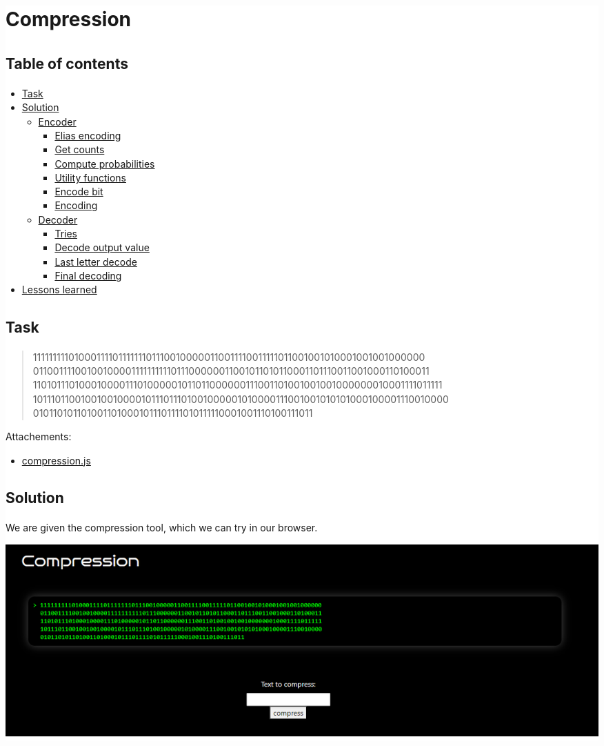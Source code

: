 # Compression

## Table of contents

- [Task](#task)
- [Solution](#solution)
  - [Encoder](#encoder)
    - [Elias encoding](#elias-encoding)
    - [Get counts](#get-counts)
    - [Compute probabilities](#compute-probabilities)
    - [Utility functions](#utility-functions)
    - [Encode bit](#encode-bit)
    - [Encoding](#encoding)
  - [Decoder](#decoder)
    - [Tries](#tries)
    - [Decode output value](#decode-output-value)
    - [Last letter decode](#last-letter-decode)
    - [Final decoding](#final-decoding)
- [Lessons learned](#lessons-learned)

## Task

> 11111111101000111101111111011100100000110011110011111011001001010001001001000000
> 01100111100100100001111111111011100000011001011010110001101110011001000110100011
> 11010111010001000011101000001011011000000111001101001001001000000010001111011111
> 10111011001001001000010111011101001000001010000111001001010101000100001110010000
> 0101101011010011010001011101111010111110001001110100111011

Attachements:

- [compression.js](compression.js)

## Solution

We are given the compression tool, which we can try in our browser.

![Website](assets/website.png)
